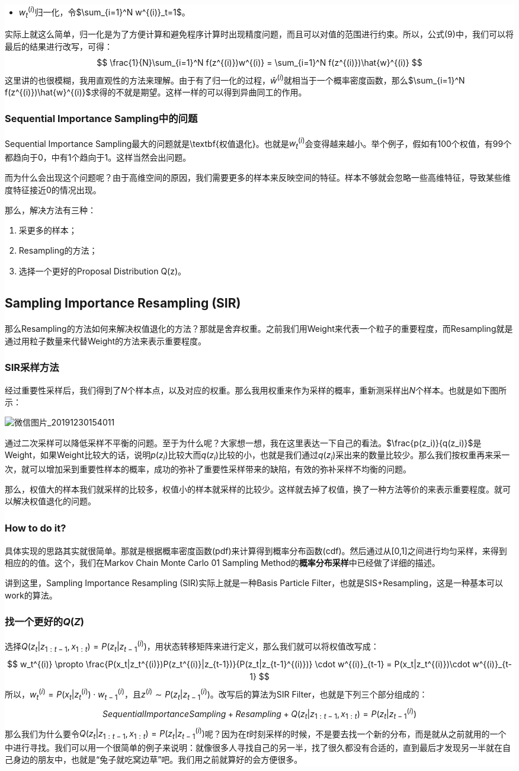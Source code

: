 
+ $w^{(i)}_t$归一化，令$\sum_{i=1}^N w^{(i)}_t=1$。

实际上就这么简单，归一化是为了方便计算和避免程序计算时出现精度问题，而且可以对值的范围进行约束。所以，公式(9)中，我们可以将最后的结果进行改写，可得：
$$
\frac{1}{N}\sum_{i=1}^N f(z^{(i)})w^{(i)} = \sum_{i=1}^N f(z^{(i)})\hat{w}^{(i)}
$$
这里讲的也很模糊，我用直观性的方法来理解。由于有了归一化的过程，$\hat{w}^{(i)}$就相当于一个概率密度函数，那么$\sum_{i=1}^N f(z^{(i)})\hat{w}^{(i)}$求得的不就是期望。这样一样的可以得到异曲同工的作用。

### Sequential Importance Sampling中的问题
Sequential Importance Sampling最大的问题就是\textbf{权值退化}。也就是$w^{(i)}_t$会变得越来越小。举个例子，假如有100个权值，有99个都趋向于0，中有1个趋向于1。这样当然会出问题。

而为什么会出现这个问题呢？由于高维空间的原因，我们需要更多的样本来反映空间的特征。样本不够就会忽略一些高维特征，导致某些维度特征接近0的情况出现。

那么，解决方法有三种：

1. 采更多的样本；

2. Resampling的方法；

3. 选择一个更好的Proposal Distribution Q(z)。

## Sampling Importance Resampling (SIR)
那么Resampling的方法如何来解决权值退化的方法？那就是舍弃权重。之前我们用Weight来代表一个粒子的重要程度，而Resampling就是通过用粒子数量来代替Weight的方法来表示重要程度。

### SIR采样方法
经过重要性采样后，我们得到了$N$个样本点，以及对应的权重。那么我用权重来作为采样的概率，重新测采样出$N$个样本。也就是如下图所示：

![微信图片_20191230154011](https://ossjiyaoliu.oss-cn-beijing.aliyuncs.com/uPic/%25E5%25BE%25AE%25E4%25BF%25A1%25E5%259B%25BE%25E7%2589%2587_20191230154011.png)

通过二次采样可以降低采样不平衡的问题。至于为什么呢？大家想一想，我在这里表达一下自己的看法。$\frac{p(z_i)}{q(z_i)}$是Weight，如果Weight比较大的话，说明$p(z_i)$比较大而$q(z_i)$比较的小，也就是我们通过$q(z_i)$采出来的数量比较少。那么我们按权重再来采一次，就可以增加采到重要性样本的概率，成功的弥补了重要性采样带来的缺陷，有效的弥补采样不均衡的问题。

那么，权值大的样本我们就采样的比较多，权值小的样本就采样的比较少。这样就去掉了权值，换了一种方法等价的来表示重要程度。就可以解决权值退化的问题。

### How to do it?
具体实现的思路其实就很简单。那就是根据概率密度函数(pdf)来计算得到概率分布函数(cdf)。然后通过从[0,1]之间进行均匀采样，来得到相应的的值。这个，我们在Markov Chain Monte Carlo 01 Sampling Method的**概率分布采样**中已经做了详细的描述。

讲到这里，Sampling Importance Resampling (SIR)实际上就是一种Basis Particle Filter，也就是SIS+Resampling，这是一种基本可以work的算法。

### 找一个更好的$Q(Z)$
选择$Q(z_t|z_{1:t-1},x_{1:t})=P(z_t|z_{t-1}^{(i)})$，用状态转移矩阵来进行定义，那么我们就可以将权值改写成：
$$
    w_t^{(i)}  \propto  \frac{P(x_t|z_t^{(i)})P(z_t^{(i)}|z_{t-1})}{P(z_t|z_{t-1}^{(i)})} \cdot w^{(i)}_{t-1} = P(x_t|z_t^{(i)})\cdot w^{(i)}_{t-1}
$$
所以，$w_t^{(i)} = P(x_t|z_t^{(i)})\cdot w^{(i)}_{t-1}$，且$z^{(i)}\sim P(z_t|z_{t-1}^{(i)})$。改写后的算法为SIR Filter，也就是下列三个部分组成的：
$$
Sequential Importance Sampling + Resampling + Q(z_t|z_{1:t-1},x_{1:t})=P(z_t|z_{t-1}^{(i)})
$$
那么我们为什么要令$Q(z_t|z_{1:t-1},x_{1:t})=P(z_t|z_{t-1}^{(i)})$呢？因为在$t$时刻采样的时候，不是要去找一个新的分布，而是就从之前就用的一个中进行寻找。我们可以用一个很简单的例子来说明：就像很多人寻找自己的另一半，找了很久都没有合适的，直到最后才发现另一半就在自己身边的朋友中，也就是“兔子就吃窝边草”吧。我们用之前就算好的会方便很多。
